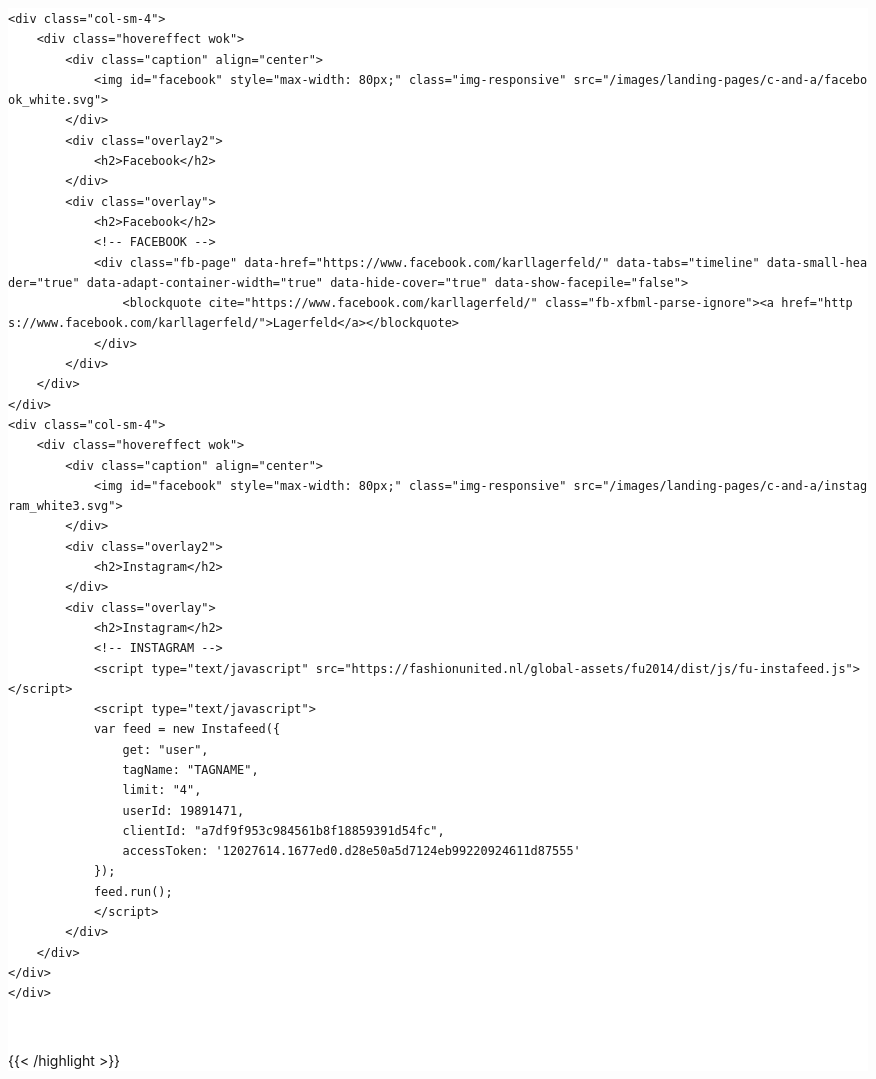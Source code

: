 
    <div class="col-sm-4">
        <div class="hovereffect wok">
            <div class="caption" align="center">
                <img id="facebook" style="max-width: 80px;" class="img-responsive" src="/images/landing-pages/c-and-a/facebook_white.svg">
            </div>
            <div class="overlay2">
                <h2>Facebook</h2>
            </div>
            <div class="overlay">
                <h2>Facebook</h2>
                <!-- FACEBOOK -->
                <div class="fb-page" data-href="https://www.facebook.com/karllagerfeld/" data-tabs="timeline" data-small-header="true" data-adapt-container-width="true" data-hide-cover="true" data-show-facepile="false">
                    <blockquote cite="https://www.facebook.com/karllagerfeld/" class="fb-xfbml-parse-ignore"><a href="https://www.facebook.com/karllagerfeld/">Lagerfeld</a></blockquote>
                </div>
            </div>
        </div>
    </div>
    <div class="col-sm-4">
        <div class="hovereffect wok">
            <div class="caption" align="center">
                <img id="facebook" style="max-width: 80px;" class="img-responsive" src="/images/landing-pages/c-and-a/instagram_white3.svg">
            </div>
            <div class="overlay2">
                <h2>Instagram</h2>
            </div>
            <div class="overlay">
                <h2>Instagram</h2>
                <!-- INSTAGRAM -->
                <script type="text/javascript" src="https://fashionunited.nl/global-assets/fu2014/dist/js/fu-instafeed.js"></script>
                <script type="text/javascript">
                var feed = new Instafeed({
                    get: "user",
                    tagName: "TAGNAME",
                    limit: "4",
                    userId: 19891471,
                    clientId: "a7df9f953c984561b8f18859391d54fc",
                    accessToken: '12027614.1677ed0.d28e50a5d7124eb99220924611d87555'
                });
                feed.run();
                </script>
            </div>
        </div>
    </div>
    </div>
</div>
<p>&nbsp;</p>
<script src="/global-assets/jobs-embed/embed.js" async=""></script>

{{< /highlight >}}
